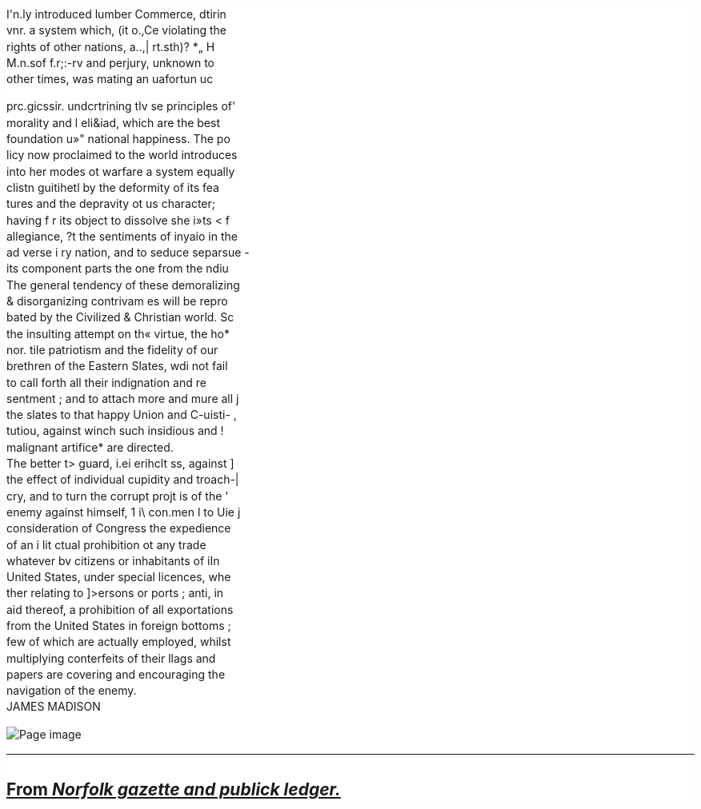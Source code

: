 I&#x27;n.ly introduced lumber Commerce, dtirin  
vnr. a system which, (it o.,Ce violating the  
rights of other nations, a..,| rt.sth)? *„ H  
M.n.sof f.r;:-rv and perjury, unknown to  
other times, was mating an uafortun uc  
  
prc.gicssir. undcrtrining tlv se principles of&#x27;  
morality and l eli&amp;iad, which are the best  
foundation u»&quot; national happiness. The po­  
licy now proclaimed to the world introduces  
into her modes ot warfare a system equally  
clistn guitihetl by the deformity of its fea­  
tures and the depravity ot us character;  
having f r its object to dissolve she i»ts &lt; f  
allegiance, ?t the sentiments of inyaio in the  
ad verse i ry nation, and to seduce separsue -  
its component parts the one from the ndiu  
The general tendency of these demoralizing  
&amp; disorganizing contrivam es will be repro­  
bated by the Civilized &amp; Christian world. Sc  
the insulting attempt on th« virtue, the ho*  
nor. tile patriotism and the fidelity of our  
brethren of the Eastern Slates, wdi not fail  
to call forth all their indignation and re­  
sentment ; and to attach more and mure all j  
the slates to that happy Union and C-uisti- ,  
tutiou, against winch such insidious and !  
malignant artifice* are directed.  
The better t&gt; guard, i.ei erihclt ss, against ]  
the effect of individual cupidity and troach-|  
cry, and to turn the corrupt projt is of the &#x27;  
enemy against himself, 1 i\ con.men l to Uie j  
consideration of Congress the expedience  
of an i lit ctual prohibition ot any trade  
whatever bv citizens or inhabitants of iIn­  
United States, under special licences, whe­  
ther relating to ]&gt;ersons or ports ; anti, in  
aid thereof, a prohibition of all exportations  
from the United States in foreign bottoms ;  
few of which are actually employed, whilst  
multiplying conterfeits of their llags and  
papers are covering and encouraging the  
navigation of the enemy.  
JAMES MADISON
</td><td style="width: 50%; max-height: 75%; margin: auto; display: block;">
<img alt="Page image" src="https://tile.loc.gov/image-services/iiif/service:ndnp:vi:batch_vi_loons_ver01:data:sn84024736:00414183864:1813030201:0384/pct:23.436058313341945,3.9881831610044314,36.0460109491296,90.69834236008535/!600,600/0/default.jpg"/>
</td>
</tr></table>

---

## [From _Norfolk gazette and publick ledger._](https://www.loc.gov/resource/sn85025815/1813-03-03/ed-1/?sp=3)
